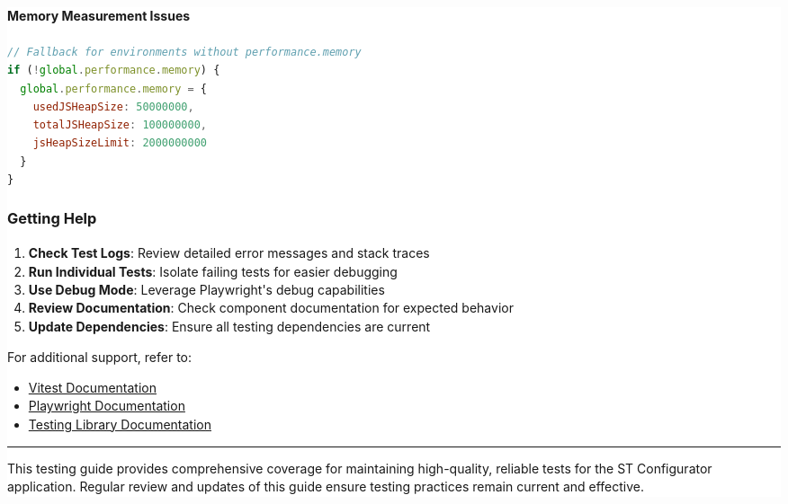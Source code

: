 #### Memory Measurement Issues

```javascript
// Fallback for environments without performance.memory
if (!global.performance.memory) {
  global.performance.memory = {
    usedJSHeapSize: 50000000,
    totalJSHeapSize: 100000000,
    jsHeapSizeLimit: 2000000000
  }
}
```

### Getting Help

1. **Check Test Logs**: Review detailed error messages and stack traces
2. **Run Individual Tests**: Isolate failing tests for easier debugging
3. **Use Debug Mode**: Leverage Playwright's debug capabilities
4. **Review Documentation**: Check component documentation for expected behavior
5. **Update Dependencies**: Ensure all testing dependencies are current

For additional support, refer to:
- [Vitest Documentation](https://vitest.dev/)
- [Playwright Documentation](https://playwright.dev/)
- [Testing Library Documentation](https://testing-library.com/)

---

This testing guide provides comprehensive coverage for maintaining high-quality, reliable tests for the ST Configurator application. Regular review and updates of this guide ensure testing practices remain current and effective.